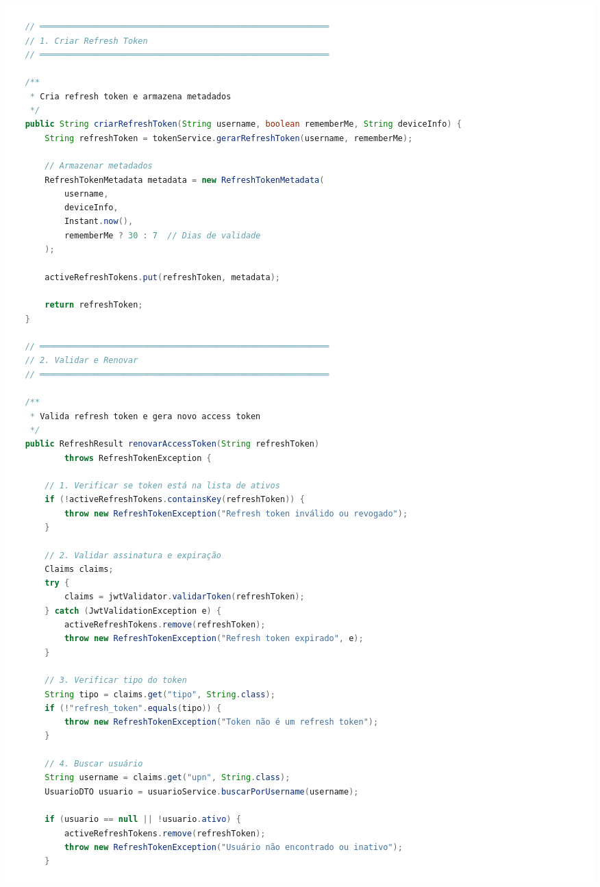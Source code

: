 ```java
    
    // ═══════════════════════════════════════════════════════════
    // 1. Criar Refresh Token
    // ═══════════════════════════════════════════════════════════
    
    /**
     * Cria refresh token e armazena metadados
     */
    public String criarRefreshToken(String username, boolean rememberMe, String deviceInfo) {
        String refreshToken = tokenService.gerarRefreshToken(username, rememberMe);
        
        // Armazenar metadados
        RefreshTokenMetadata metadata = new RefreshTokenMetadata(
            username,
            deviceInfo,
            Instant.now(),
            rememberMe ? 30 : 7  // Dias de validade
        );
        
        activeRefreshTokens.put(refreshToken, metadata);
        
        return refreshToken;
    }
    
    // ═══════════════════════════════════════════════════════════
    // 2. Validar e Renovar
    // ═══════════════════════════════════════════════════════════
    
    /**
     * Valida refresh token e gera novo access token
     */
    public RefreshResult renovarAccessToken(String refreshToken) 
            throws RefreshTokenException {
        
        // 1. Verificar se token está na lista de ativos
        if (!activeRefreshTokens.containsKey(refreshToken)) {
            throw new RefreshTokenException("Refresh token inválido ou revogado");
        }
        
        // 2. Validar assinatura e expiração
        Claims claims;
        try {
            claims = jwtValidator.validarToken(refreshToken);
        } catch (JwtValidationException e) {
            activeRefreshTokens.remove(refreshToken);
            throw new RefreshTokenException("Refresh token expirado", e);
        }
        
        // 3. Verificar tipo do token
        String tipo = claims.get("tipo", String.class);
        if (!"refresh_token".equals(tipo)) {
            throw new RefreshTokenException("Token não é um refresh token");
        }
        
        // 4. Buscar usuário
        String username = claims.get("upn", String.class);
        UsuarioDTO usuario = usuarioService.buscarPorUsername(username);
        
        if (usuario == null || !usuario.ativo) {
            activeRefreshTokens.remove(refreshToken);
            throw new RefreshTokenException("Usuário não encontrado ou inativo");
        }
        
```